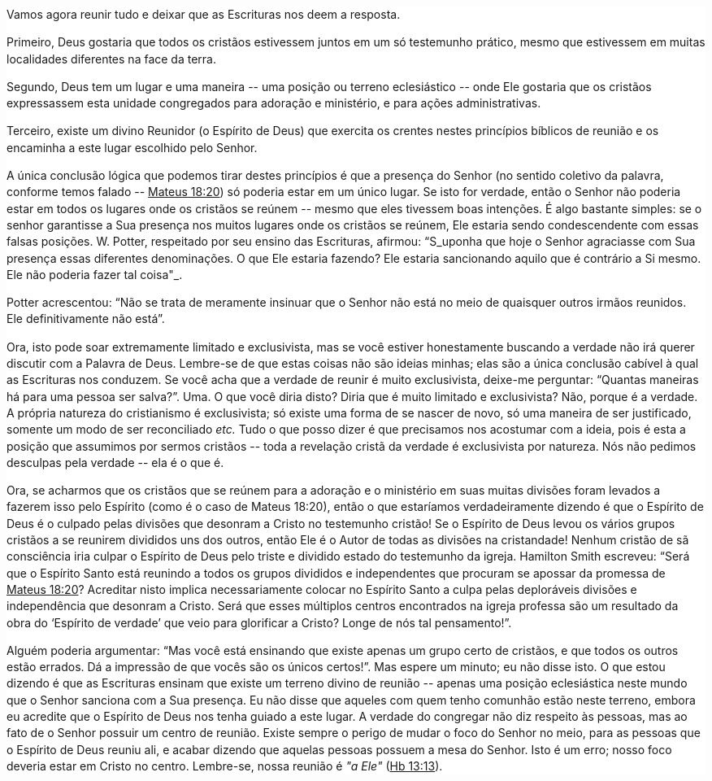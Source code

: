 Vamos agora reunir tudo e deixar que as Escrituras nos deem a resposta.

Primeiro, Deus gostaria que todos os cristãos estivessem juntos em um só testemunho prático, mesmo que estivessem em muitas localidades diferentes na face da terra.

Segundo, Deus tem um lugar e uma maneira -- uma posição ou terreno eclesiástico -- onde Ele gostaria que os cristãos expressassem esta unidade congregados para adoração e ministério, e para ações administrativas.

Terceiro, existe um divino Reunidor (o Espírito de Deus) que exercita os crentes nestes princípios bíblicos de reunião e os encaminha a este lugar escolhido pelo Senhor.

A única conclusão lógica que podemos tirar destes princípios é que a presença do Senhor (no sentido coletivo da palavra, conforme temos falado -- [Mateus 18:20](http://bibliaonline.com.br/acf/mt/18/20)) só poderia estar em um único lugar. Se isto for verdade, então o Senhor não poderia estar em todos os lugares onde os cristãos se reúnem -- mesmo que eles tivessem boas intenções. É algo bastante simples: se o senhor garantisse a Sua presença nos muitos lugares onde os cristãos se reúnem, Ele estaria sendo condescendente com essas falsas posições. W. Potter, respeitado por seu ensino das Escrituras, afirmou: “S_uponha que hoje o Senhor agraciasse com Sua presença essas diferentes denominações. O que Ele estaria fazendo? Ele estaria sancionando aquilo que é contrário a Si mesmo. Ele não poderia fazer tal coisa&quot;_.

Potter acrescentou: “Não se trata de meramente insinuar que o Senhor não está no meio de quaisquer outros irmãos reunidos. Ele definitivamente não está”.

Ora, isto pode soar extremamente limitado e exclusivista, mas se você estiver honestamente buscando a verdade não irá querer discutir com a Palavra de Deus. Lembre-se de que estas coisas não são ideias minhas; elas são a única conclusão cabível à qual as Escrituras nos conduzem. Se você acha que a verdade de reunir é muito exclusivista, deixe-me perguntar: “Quantas maneiras há para uma pessoa ser salva?”. Uma. O que você diria disto? Diria que é muito limitado e exclusivista? Não, porque é a verdade. A própria natureza do cristianismo é exclusivista; só existe uma forma de se nascer de novo, só uma maneira de ser justificado, somente um modo de ser reconciliado _etc._ Tudo o que posso dizer é que precisamos nos acostumar com a ideia, pois é esta a posição que assumimos por sermos cristãos -- toda a revelação cristã da verdade é exclusivista por natureza. Nós não pedimos desculpas pela verdade -- ela é o que é.

Ora, se acharmos que os cristãos que se reúnem para a adoração e o ministério em suas muitas divisões foram levados a fazerem isso pelo Espírito (como é o caso de Mateus 18:20), então o que estaríamos verdadeiramente dizendo é que o Espírito de Deus é o culpado pelas divisões que desonram a Cristo no testemunho cristão! Se o Espírito de Deus levou os vários grupos cristãos a se reunirem divididos uns dos outros, então Ele é o Autor de todas as divisões na cristandade! Nenhum cristão de sã consciência iria culpar o Espírito de Deus pelo triste e dividido estado do testemunho da igreja. Hamilton Smith escreveu: “Será que o Espírito Santo está reunindo a todos os grupos divididos e independentes que procuram se apossar da promessa de [Mateus 18:20](http://bibliaonline.com.br/acf/mt/18/20)? Acreditar nisto implica necessariamente colocar no Espírito Santo a culpa pelas deploráveis divisões e independência que desonram a Cristo. Será que esses múltiplos centros encontrados na igreja professa são um resultado da obra do ‘Espírito de verdade’ que veio para glorificar a Cristo? Longe de nós tal pensamento!”.

Alguém poderia argumentar: “Mas você está ensinando que existe apenas um grupo certo de cristãos, e que todos os outros estão errados. Dá a impressão de que vocês são os únicos certos!”. Mas espere um minuto; eu não disse isto. O que estou dizendo é que as Escrituras ensinam que existe um terreno divino de reunião -- apenas uma posição eclesiástica neste mundo que o Senhor sanciona com a Sua presença. Eu não disse que aqueles com quem tenho comunhão estão neste terreno, embora eu acredite que o Espírito de Deus nos tenha guiado a este lugar. A verdade do congregar não diz respeito às pessoas, mas ao fato de o Senhor possuir um centro de reunião. Existe sempre o perigo de mudar o foco do Senhor no meio, para as pessoas que o Espírito de Deus reuniu ali, e acabar dizendo que aquelas pessoas possuem a mesa do Senhor. Isto é um erro; nosso foco deveria estar em Cristo no centro. Lembre-se, nossa reunião é _&quot;a Ele&quot;_ ([Hb 13:13](http://bibliaonline.com.br/acf/hb/13/13)).
